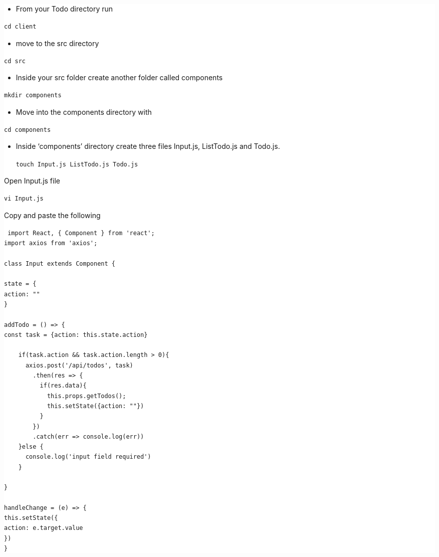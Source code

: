 - From your Todo directory run

```
cd client
```

- move to the src directory

```
cd src
```

- Inside your src folder create another folder called components

```
mkdir components
```

- Move into the components directory with

```
cd components
```

- Inside ‘components’ directory create three files Input.js, ListTodo.js and Todo.js.

  ```                                                   
  touch Input.js ListTodo.js Todo.js                                          
  ```                                                 

Open Input.js file

```
vi Input.js                                                           
```

Copy and paste the following

```
 import React, { Component } from 'react';
import axios from 'axios';

class Input extends Component {

state = {
action: ""
}

addTodo = () => {
const task = {action: this.state.action}

    if(task.action && task.action.length > 0){
      axios.post('/api/todos', task)
        .then(res => {
          if(res.data){
            this.props.getTodos();
            this.setState({action: ""})
          }
        })
        .catch(err => console.log(err))
    }else {
      console.log('input field required')
    }

}

handleChange = (e) => {
this.setState({
action: e.target.value
})
}

```
